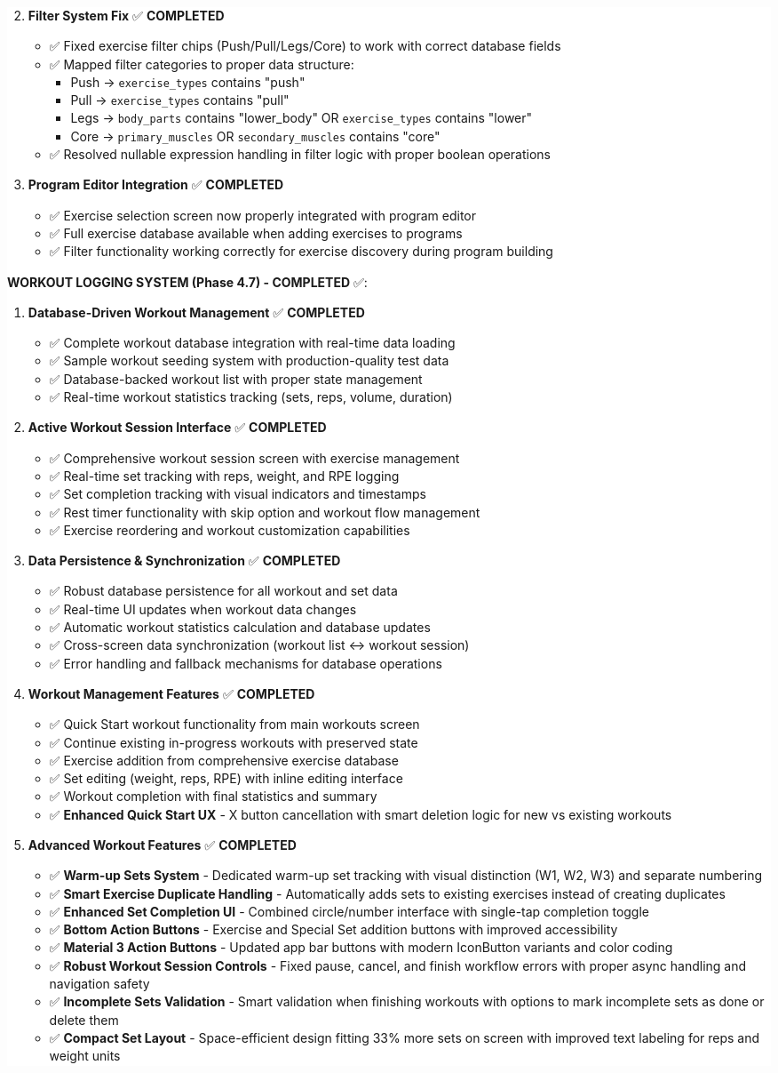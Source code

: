 2. **Filter System Fix** ✅ **COMPLETED**
   - ✅ Fixed exercise filter chips (Push/Pull/Legs/Core) to work with correct database fields
   - ✅ Mapped filter categories to proper data structure:
     - Push → `exercise_types` contains "push"
     - Pull → `exercise_types` contains "pull" 
     - Legs → `body_parts` contains "lower_body" OR `exercise_types` contains "lower"
     - Core → `primary_muscles` OR `secondary_muscles` contains "core"
   - ✅ Resolved nullable expression handling in filter logic with proper boolean operations

3. **Program Editor Integration** ✅ **COMPLETED**
   - ✅ Exercise selection screen now properly integrated with program editor
   - ✅ Full exercise database available when adding exercises to programs
   - ✅ Filter functionality working correctly for exercise discovery during program building

**WORKOUT LOGGING SYSTEM (Phase 4.7) - COMPLETED** ✅:
1. **Database-Driven Workout Management** ✅ **COMPLETED**
   - ✅ Complete workout database integration with real-time data loading
   - ✅ Sample workout seeding system with production-quality test data
   - ✅ Database-backed workout list with proper state management
   - ✅ Real-time workout statistics tracking (sets, reps, volume, duration)

2. **Active Workout Session Interface** ✅ **COMPLETED**
   - ✅ Comprehensive workout session screen with exercise management
   - ✅ Real-time set tracking with reps, weight, and RPE logging
   - ✅ Set completion tracking with visual indicators and timestamps
   - ✅ Rest timer functionality with skip option and workout flow management
   - ✅ Exercise reordering and workout customization capabilities

3. **Data Persistence & Synchronization** ✅ **COMPLETED**
   - ✅ Robust database persistence for all workout and set data
   - ✅ Real-time UI updates when workout data changes
   - ✅ Automatic workout statistics calculation and database updates
   - ✅ Cross-screen data synchronization (workout list ↔ workout session)
   - ✅ Error handling and fallback mechanisms for database operations

4. **Workout Management Features** ✅ **COMPLETED**
   - ✅ Quick Start workout functionality from main workouts screen
   - ✅ Continue existing in-progress workouts with preserved state
   - ✅ Exercise addition from comprehensive exercise database
   - ✅ Set editing (weight, reps, RPE) with inline editing interface
   - ✅ Workout completion with final statistics and summary
   - ✅ **Enhanced Quick Start UX** - X button cancellation with smart deletion logic for new vs existing workouts

5. **Advanced Workout Features** ✅ **COMPLETED**
   - ✅ **Warm-up Sets System** - Dedicated warm-up set tracking with visual distinction (W1, W2, W3) and separate numbering
   - ✅ **Smart Exercise Duplicate Handling** - Automatically adds sets to existing exercises instead of creating duplicates
   - ✅ **Enhanced Set Completion UI** - Combined circle/number interface with single-tap completion toggle
   - ✅ **Bottom Action Buttons** - Exercise and Special Set addition buttons with improved accessibility
   - ✅ **Material 3 Action Buttons** - Updated app bar buttons with modern IconButton variants and color coding
   - ✅ **Robust Workout Session Controls** - Fixed pause, cancel, and finish workflow errors with proper async handling and navigation safety
   - ✅ **Incomplete Sets Validation** - Smart validation when finishing workouts with options to mark incomplete sets as done or delete them
   - ✅ **Compact Set Layout** - Space-efficient design fitting 33% more sets on screen with improved text labeling for reps and weight units
